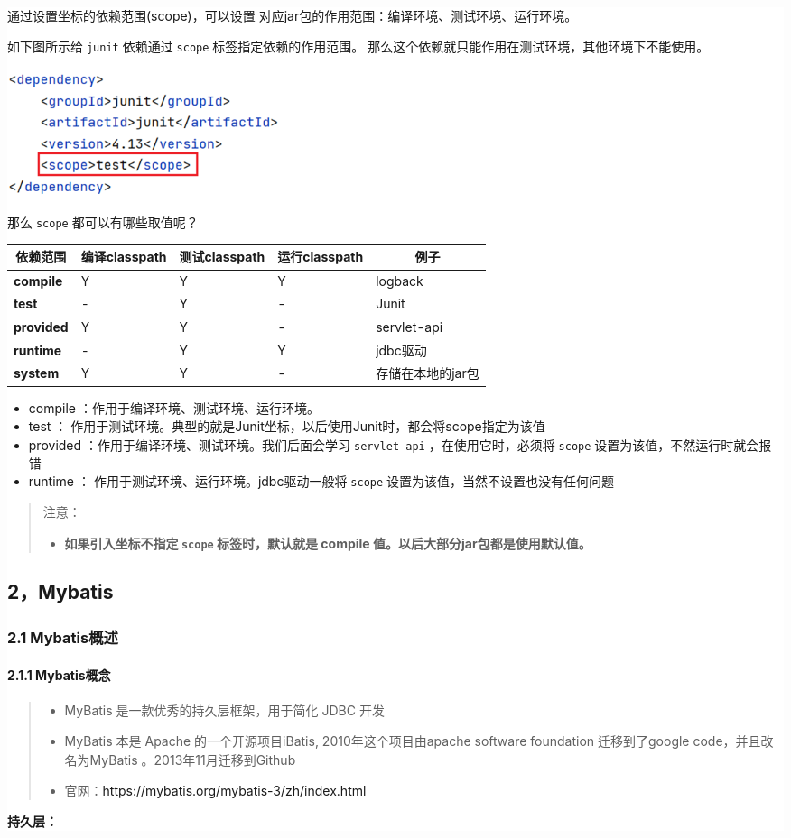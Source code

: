 通过设置坐标的依赖范围(scope)，可以设置 对应jar包的作用范围：编译环境、测试环境、运行环境。

如下图所示给 `junit` 依赖通过 `scope` 标签指定依赖的作用范围。 那么这个依赖就只能作用在测试环境，其他环境下不能使用。

<img src="assets/image-20210726194703845.png" alt="image-20210726194703845" style="zoom:70%;" />

那么 `scope` 都可以有哪些取值呢？

| **依赖范围** | 编译classpath | 测试classpath | 运行classpath | 例子              |
| ------------ | ------------- | ------------- | ------------- | ----------------- |
| **compile**  | Y             | Y             | Y             | logback           |
| **test**     | -             | Y             | -             | Junit             |
| **provided** | Y             | Y             | -             | servlet-api       |
| **runtime**  | -             | Y             | Y             | jdbc驱动          |
| **system**   | Y             | Y             | -             | 存储在本地的jar包 |

* compile ：作用于编译环境、测试环境、运行环境。
* test ： 作用于测试环境。典型的就是Junit坐标，以后使用Junit时，都会将scope指定为该值
* provided ：作用于编译环境、测试环境。我们后面会学习 `servlet-api` ，在使用它时，必须将 `scope` 设置为该值，不然运行时就会报错
* runtime  ： 作用于测试环境、运行环境。jdbc驱动一般将 `scope` 设置为该值，当然不设置也没有任何问题 

> 注意：
>
> * **如果引入坐标不指定 `scope` 标签时，默认就是 compile  值。以后大部分jar包都是使用默认值。**

## 2，Mybatis

### 2.1  Mybatis概述

#### 2.1.1  Mybatis概念

> * MyBatis 是一款优秀的持久层框架，用于简化 JDBC 开发
>
> * MyBatis 本是 Apache 的一个开源项目iBatis, 2010年这个项目由apache software foundation 迁移到了google code，并且改名为MyBatis 。2013年11月迁移到Github
>
> * 官网：https://mybatis.org/mybatis-3/zh/index.html 

**持久层：**
